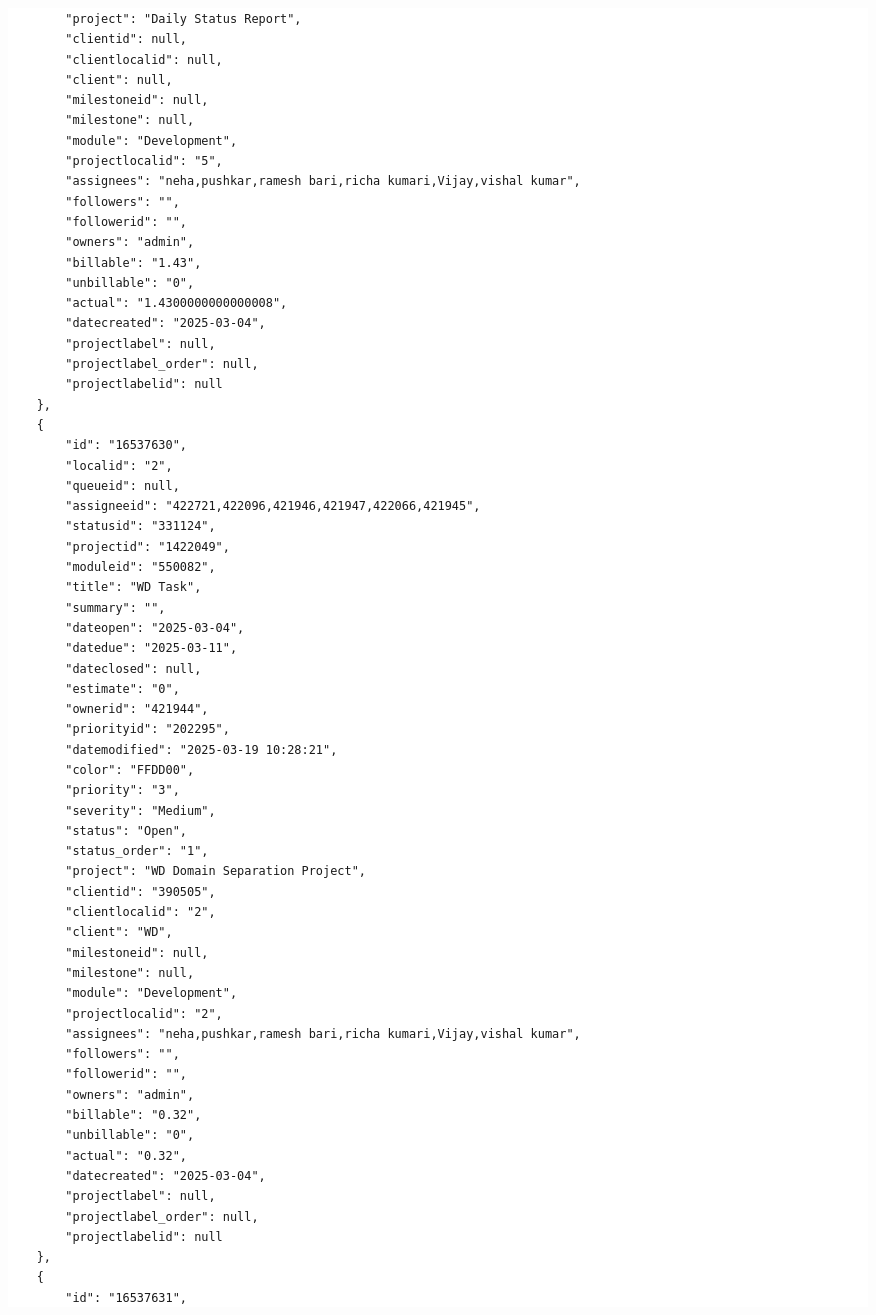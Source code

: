             "project": "Daily Status Report",
            "clientid": null,
            "clientlocalid": null,
            "client": null,
            "milestoneid": null,
            "milestone": null,
            "module": "Development",
            "projectlocalid": "5",
            "assignees": "neha,pushkar,ramesh bari,richa kumari,Vijay,vishal kumar",
            "followers": "",
            "followerid": "",
            "owners": "admin",
            "billable": "1.43",
            "unbillable": "0",
            "actual": "1.4300000000000008",
            "datecreated": "2025-03-04",
            "projectlabel": null,
            "projectlabel_order": null,
            "projectlabelid": null
        },
        {
            "id": "16537630",
            "localid": "2",
            "queueid": null,
            "assigneeid": "422721,422096,421946,421947,422066,421945",
            "statusid": "331124",
            "projectid": "1422049",
            "moduleid": "550082",
            "title": "WD Task",
            "summary": "",
            "dateopen": "2025-03-04",
            "datedue": "2025-03-11",
            "dateclosed": null,
            "estimate": "0",
            "ownerid": "421944",
            "priorityid": "202295",
            "datemodified": "2025-03-19 10:28:21",
            "color": "FFDD00",
            "priority": "3",
            "severity": "Medium",
            "status": "Open",
            "status_order": "1",
            "project": "WD Domain Separation Project",
            "clientid": "390505",
            "clientlocalid": "2",
            "client": "WD",
            "milestoneid": null,
            "milestone": null,
            "module": "Development",
            "projectlocalid": "2",
            "assignees": "neha,pushkar,ramesh bari,richa kumari,Vijay,vishal kumar",
            "followers": "",
            "followerid": "",
            "owners": "admin",
            "billable": "0.32",
            "unbillable": "0",
            "actual": "0.32",
            "datecreated": "2025-03-04",
            "projectlabel": null,
            "projectlabel_order": null,
            "projectlabelid": null
        },
        {
            "id": "16537631",